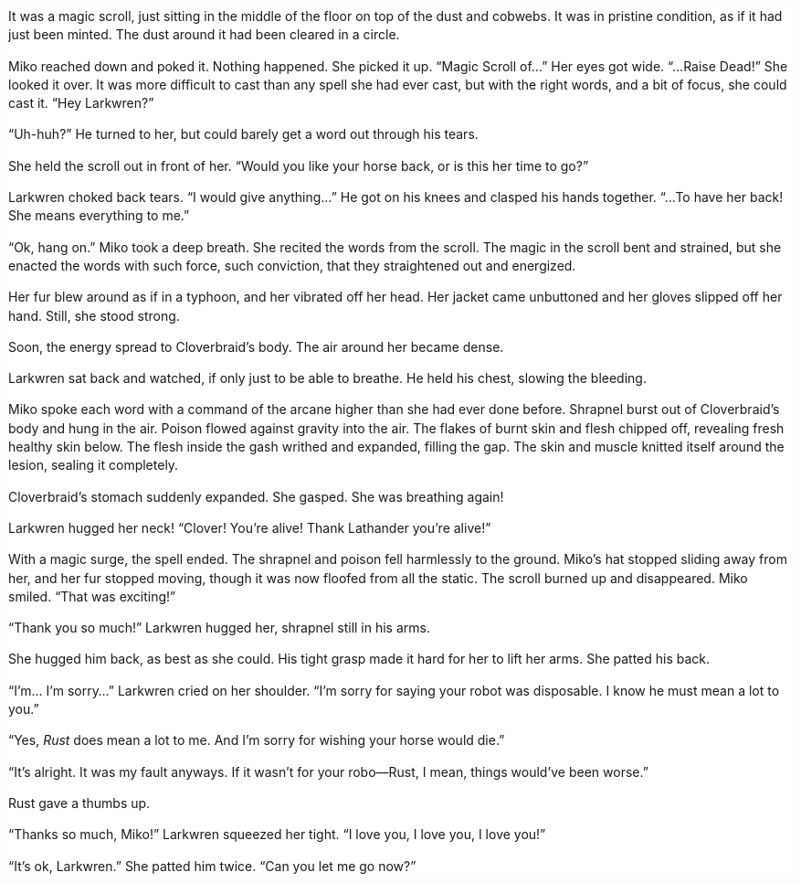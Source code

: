 It was a magic scroll, just sitting in the middle of the floor on top of the dust and cobwebs. It was in pristine condition, as if it had just been minted. The dust around it had been cleared in a circle.

Miko reached down and poked it. Nothing happened. She picked it up. “Magic Scroll of…” Her eyes got wide. “…Raise Dead!” She looked it over. It was more difficult to cast than any spell she had ever cast, but with the right words, and a bit of focus, she could cast it. “Hey Larkwren?”

“Uh-huh?” He turned to her, but could barely get a word out through his tears.

She held the scroll out in front of her. “Would you like your horse back, or is this her time to go?”

Larkwren choked back tears. “I would give anything…” He got on his knees and clasped his hands together. “…To have her back! She means everything to me.”

“Ok, hang on.” Miko took a deep breath. She recited the words from the scroll. The magic in the scroll bent and strained, but she enacted the words with such force, such conviction, that they straightened out and energized.

Her fur blew around as if in a typhoon, and her vibrated off her head. Her jacket came unbuttoned and her gloves slipped off her hand. Still, she stood strong.

Soon, the energy spread to Cloverbraid’s body. The air around her became dense.

Larkwren sat back and watched, if only just to be able to breathe. He held his chest, slowing the bleeding.

Miko spoke each word with a command of the arcane higher than she had ever done before. Shrapnel burst out of Cloverbraid’s body and hung in the air. Poison flowed against gravity into the air. The flakes of burnt skin and flesh chipped off, revealing fresh healthy skin below. The flesh inside the gash writhed and expanded, filling the gap. The skin and muscle knitted itself around the lesion, sealing it completely.

Cloverbraid’s stomach suddenly expanded. She gasped. She was breathing again!

Larkwren hugged her neck! “Clover! You’re alive! Thank Lathander you’re alive!”

With a magic surge, the spell ended. The shrapnel and poison fell harmlessly to the ground. Miko’s hat stopped sliding away from her, and her fur stopped moving, though it was now floofed from all the static. The scroll burned up and disappeared. Miko smiled. “That was exciting!”

“Thank you so much!” Larkwren hugged her, shrapnel still in his arms.

She hugged him back, as best as she could. His tight grasp made it hard for her to lift her arms. She patted his back.

“I’m… I’m sorry…” Larkwren cried on her shoulder. “I’m sorry for saying your robot was disposable. I know he must mean a lot to you.”

“Yes, *Rust* does mean a lot to me. And I’m sorry for wishing your horse would die.”

“It’s alright. It was my fault anyways. If it wasn’t for your robo—Rust, I mean, things would’ve been worse.”

Rust gave a thumbs up.

“Thanks so much, Miko!” Larkwren squeezed her tight. “I love you, I love you, I love you!”

“It’s ok, Larkwren.” She patted him twice. “Can you let me go now?”
